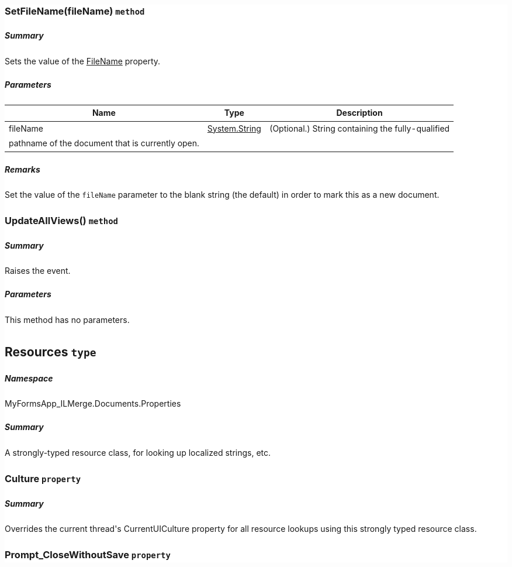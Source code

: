<a name='M-MyFormsApp_ILMerge-Documents-Document-SetFileName-System-String-'></a>
### SetFileName(fileName) `method`

##### Summary

Sets the value of the
[FileName](#P-MyFormsApp_ILMerge-Documents-IDocument-FileName 'MyFormsApp_ILMerge.Documents.IDocument.FileName') property.

##### Parameters

| Name | Type | Description |
| ---- | ---- | ----------- |
| fileName | [System.String](http://msdn.microsoft.com/query/dev14.query?appId=Dev14IDEF1&l=EN-US&k=k:System.String 'System.String') | (Optional.) String containing the fully-qualified
pathname of the document that is currently open. |

##### Remarks

Set the value of the `fileName` parameter to the
blank string (the default) in order to mark this as a new document.

<a name='M-MyFormsApp_ILMerge-Documents-Document-UpdateAllViews'></a>
### UpdateAllViews() `method`

##### Summary

Raises the
[](#E-MyFormsApp_ILMerge-Documents-Document-DataUpdated 'MyFormsApp_ILMerge.Documents.Document.DataUpdated') event.

##### Parameters

This method has no parameters.

<a name='T-MyFormsApp_ILMerge-Documents-Properties-Resources'></a>
## Resources `type`

##### Namespace

MyFormsApp_ILMerge.Documents.Properties

##### Summary

A strongly-typed resource class, for looking up localized strings, etc.

<a name='P-MyFormsApp_ILMerge-Documents-Properties-Resources-Culture'></a>
### Culture `property`

##### Summary

Overrides the current thread's CurrentUICulture property for all
  resource lookups using this strongly typed resource class.

<a name='P-MyFormsApp_ILMerge-Documents-Properties-Resources-Prompt_CloseWithoutSave'></a>
### Prompt_CloseWithoutSave `property`
